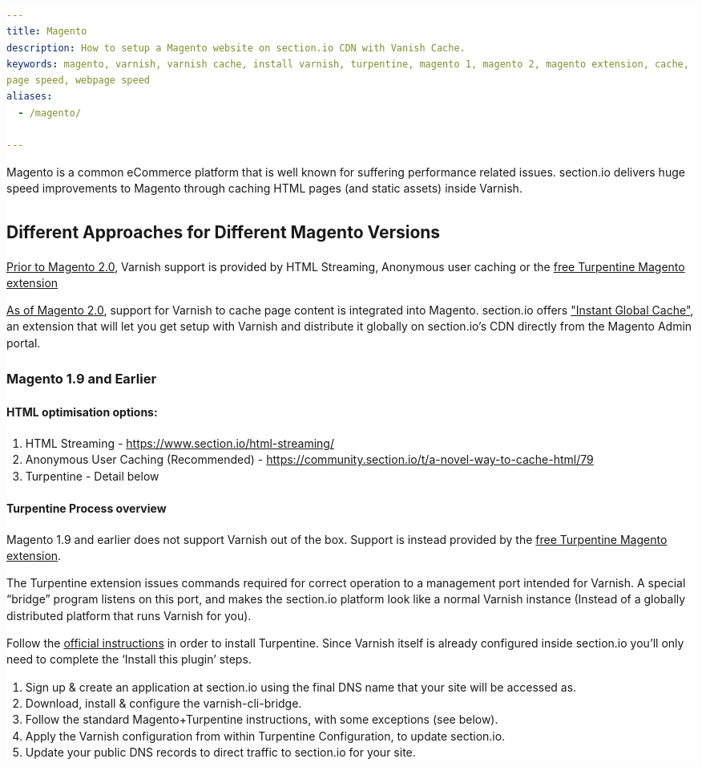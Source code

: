 ```yaml
---
title: Magento
description: How to setup a Magento website on section.io CDN with Vanish Cache.
keywords: magento, varnish, varnish cache, install varnish, turpentine, magento 1, magento 2, magento extension, cache, page speed, webpage speed
aliases:
  - /magento/

---
```


Magento is a common eCommerce platform that is well known for suffering performance related issues. section.io delivers huge speed improvements to Magento through caching HTML pages (and static assets) inside Varnish.

## Different Approaches for Different Magento Versions

[Prior to Magento 2.0](#magento-19-and-earlier), Varnish support is provided by HTML Streaming, Anonymous user caching or the [free Turpentine Magento extension]

[As of Magento 2.0](#magento-20-and-later), support for Varnish to cache page content is integrated into Magento. section.io offers ["Instant Global Cache"](#magento-2-extension), an extension that will let you get setup with Varnish and distribute it globally on section.io’s CDN directly from the Magento Admin portal.

### Magento 1.9 and Earlier

#### HTML optimisation options:
1.  HTML Streaming - https://www.section.io/html-streaming/
2.  Anonymous User Caching (Recommended) - https://community.section.io/t/a-novel-way-to-cache-html/79
3.  Turpentine - Detail below

#### Turpentine Process overview

Magento 1.9 and earlier does not support Varnish out of the box. Support is instead provided by the [free Turpentine Magento extension].

The Turpentine extension issues commands required for correct operation to a management port intended for Varnish. A special “bridge” program listens on this port, and makes the section.io platform look like a normal Varnish instance (Instead of a globally distributed platform that runs Varnish for you).

Follow the [official instructions] in order to install Turpentine. Since Varnish itself is already configured inside section.io you’ll only need to complete the ‘Install this plugin’ steps.

1.  Sign up & create an application at section.io using the final DNS name that your site will be accessed as.
2.  Download, install & configure the varnish-cli-bridge.
3.  Follow the standard Magento+Turpentine instructions, with some exceptions (see below).
4.  Apply the Varnish configuration from within Turpentine Configuration, to update section.io.
5.  Update your public DNS records to direct traffic to section.io for your site.


  [free Turpentine Magento extension]: http://www.magentocommerce.com/magento-connect/turpentine-varnish-cache.html
  [official instructions]: https://github.com/nexcess/magento-turpentine/wiki/Installation
  [lastest section.io cli bridge here]: https://github.com/section-io/varnish-cli-bridge/releases/latest
  [Configure and use Varnish]: http://devdocs.magento.com/guides/v2.0/config-guide/varnish/config-varnish.html
  [Install Varnish]: http://devdocs.magento.com/guides/v2.0/config-guide/varnish/config-varnish-install.html
  [Configure Varnish and your web server]: http://devdocs.magento.com/guides/v2.0/config-guide/varnish/config-varnish-configure.html
  [Configure Magento to use Varnish]: http://devdocs.magento.com/guides/v2.0/config-guide/varnish/config-varnish-magento.html